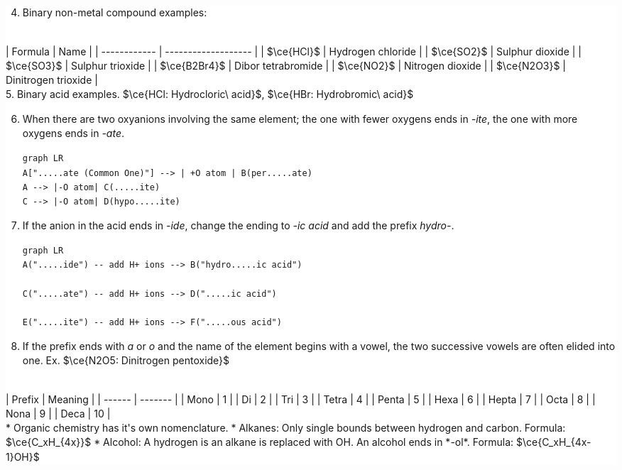   4. Binary non-metal compound examples:
<br>
     | Formula      | Name                |
     | ------------ | ------------------- |
     | $\ce{HCl}$   | Hydrogen chloride   |
     | $\ce{SO2}$   | Sulphur dioxide     |
     | $\ce{SO3}$   | Sulphur trioxide    |
     | $\ce{B2Br4}$ | Dibor tetrabromide  |
     | $\ce{NO2}$   | Nitrogen dioxide    |
     | $\ce{N2O3}$  | Dinitrogen trioxide |
<br>
  5. Binary acid examples. $\ce{HCl: Hydrocloric\ acid}$, $\ce{HBr: Hydrobromic\ acid}$

  6. When there are two oxyanions involving the same element; the one with fewer oxygens ends in *-ite*, the one with more oxygens ends in *-ate*.

     ```mermaid
     graph LR
     A[".....ate (Common One)"] --> | +O atom | B(per.....ate)
     A --> |-O atom| C(.....ite)
     C --> |-O atom| D(hypo.....ite)
     ```

  7. If the anion in the acid ends in *-ide*, change the ending to *-ic acid* and add the prefix *hydro-*.

     ```mermaid
     graph LR
     A(".....ide") -- add H+ ions --> B("hydro.....ic acid")
     
     C(".....ate") -- add H+ ions --> D(".....ic acid")
     
     E(".....ite") -- add H+ ions --> F(".....ous acid")
     ```

  8. If the prefix ends with *a* or *o* and the name of the element begins with a vowel, the two successive vowels are often elided into one. Ex. $\ce{N2O5: Dinitrogen pentoxide}$
<br>
     | Prefix | Meaning |
     | ------ | ------- |
     | Mono   | 1       |
     | Di     | 2       |
     | Tri    | 3       |
     | Tetra  | 4       |
     | Penta  | 5       |
     | Hexa   | 6       |
     | Hepta  | 7       |
     | Octa   | 8       |
     | Nona   | 9       |
     | Deca   | 10      |
<br>
* Organic chemistry has it's own nomenclature.
  * Alkanes: Only single bounds between hydrogen and carbon. Formula: $\ce{C_xH_{4x}}$
  * Alcohol: A hydrogen is an alkane is replaced with OH. An alcohol ends in *-ol*. Formula: $\ce{C_xH_{4x-1}OH}$
